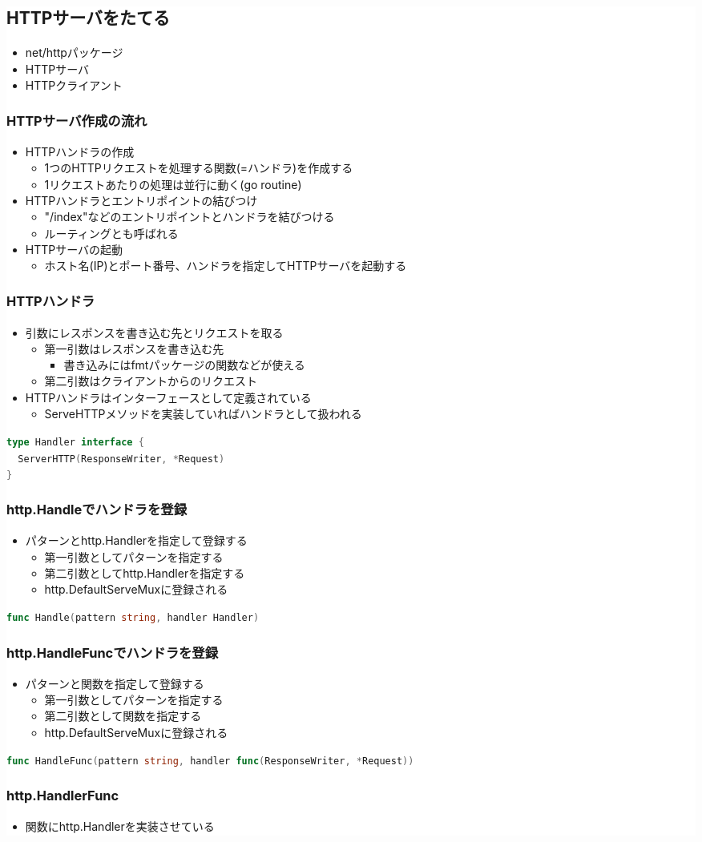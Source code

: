## HTTPサーバをたてる
- net/httpパッケージ
- HTTPサーバ
- HTTPクライアント

### HTTPサーバ作成の流れ
- HTTPハンドラの作成
  - 1つのHTTPリクエストを処理する関数(=ハンドラ)を作成する
  - 1リクエストあたりの処理は並行に動く(go routine)
- HTTPハンドラとエントリポイントの結びつけ
  - "/index"などのエントリポイントとハンドラを結びつける
  - ルーティングとも呼ばれる
- HTTPサーバの起動
  - ホスト名(IP)とポート番号、ハンドラを指定してHTTPサーバを起動する

### HTTPハンドラ
- 引数にレスポンスを書き込む先とリクエストを取る
  - 第一引数はレスポンスを書き込む先
    - 書き込みにはfmtパッケージの関数などが使える
  - 第二引数はクライアントからのリクエスト
- HTTPハンドラはインターフェースとして定義されている
  - ServeHTTPメソッドを実装していればハンドラとして扱われる

``` go
type Handler interface {
  ServerHTTP(ResponseWriter, *Request)
}
```

###  http.Handleでハンドラを登録
- パターンとhttp.Handlerを指定して登録する
  - 第一引数としてパターンを指定する
  - 第二引数としてhttp.Handlerを指定する
  - http.DefaultServeMuxに登録される

``` go
func Handle(pattern string, handler Handler)
```

### http.HandleFuncでハンドラを登録
- パターンと関数を指定して登録する
  - 第一引数としてパターンを指定する
  - 第二引数として関数を指定する
  - http.DefaultServeMuxに登録される

``` go
func HandleFunc(pattern string, handler func(ResponseWriter, *Request))
```

### http.HandlerFunc
- 関数にhttp.Handlerを実装させている

